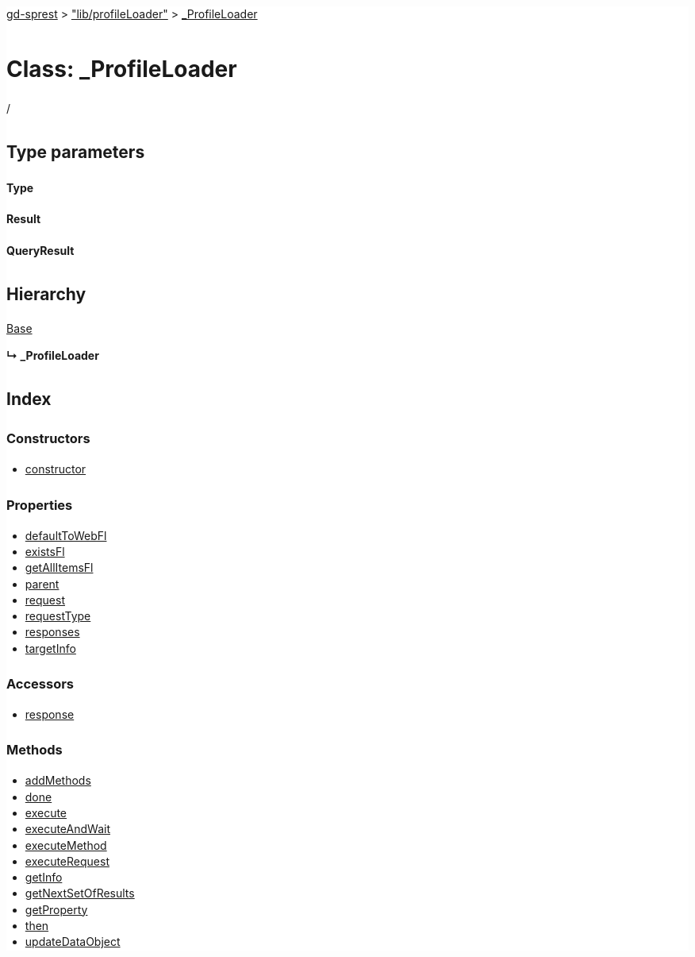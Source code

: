 [gd-sprest](../README.md) > ["lib/profileLoader"](../modules/_lib_profileloader_.md) > [_ProfileLoader](../classes/_lib_profileloader_._profileloader.md)



# Class: _ProfileLoader


/

## Type parameters
#### Type 
#### Result 
#### QueryResult 
## Hierarchy


 [Base](_utils_base_.base.md)

**↳ _ProfileLoader**







## Index

### Constructors

* [constructor](_lib_profileloader_._profileloader.md#constructor)


### Properties

* [defaultToWebFl](_lib_profileloader_._profileloader.md#defaulttowebfl)
* [existsFl](_lib_profileloader_._profileloader.md#existsfl)
* [getAllItemsFl](_lib_profileloader_._profileloader.md#getallitemsfl)
* [parent](_lib_profileloader_._profileloader.md#parent)
* [request](_lib_profileloader_._profileloader.md#request)
* [requestType](_lib_profileloader_._profileloader.md#requesttype)
* [responses](_lib_profileloader_._profileloader.md#responses)
* [targetInfo](_lib_profileloader_._profileloader.md#targetinfo)


### Accessors

* [response](_lib_profileloader_._profileloader.md#response)


### Methods

* [addMethods](_lib_profileloader_._profileloader.md#addmethods)
* [done](_lib_profileloader_._profileloader.md#done)
* [execute](_lib_profileloader_._profileloader.md#execute)
* [executeAndWait](_lib_profileloader_._profileloader.md#executeandwait)
* [executeMethod](_lib_profileloader_._profileloader.md#executemethod)
* [executeRequest](_lib_profileloader_._profileloader.md#executerequest)
* [getInfo](_lib_profileloader_._profileloader.md#getinfo)
* [getNextSetOfResults](_lib_profileloader_._profileloader.md#getnextsetofresults)
* [getProperty](_lib_profileloader_._profileloader.md#getproperty)
* [then](_lib_profileloader_._profileloader.md#then)
* [updateDataObject](_lib_profileloader_._profileloader.md#updatedataobject)
